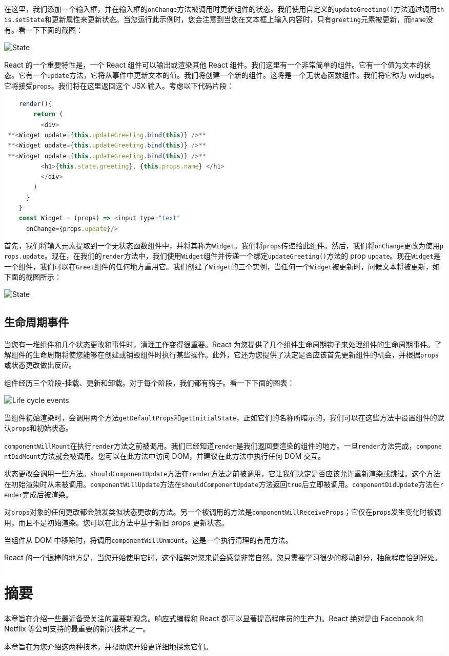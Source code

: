 在这里，我们添加一个输入框，并在输入框的`onChange`方法被调用时更新组件的状态。我们使用自定义的`updateGreeting()`方法通过调用`this.setState`和更新属性来更新状态。当您运行此示例时，您会注意到当您在文本框上输入内容时，只有`greeting`元素被更新，而`name`没有。看一下下面的截图：

![State](img/image_13_006.jpg)

React 的一个重要特性是，一个 React 组件可以输出或渲染其他 React 组件。我们这里有一个非常简单的组件。它有一个值为文本的状态。它有一个`update`方法，它将从事件中更新文本的值。我们将创建一个新的组件。这将是一个无状态函数组件。我们将它称为 widget。它将接受`props`。我们将在这里返回这个 JSX 输入。考虑以下代码片段：

```js
    render(){ 
        return ( 
          <div>   
 **<Widget update={this.updateGreeting.bind(this)} />** 
 **<Widget update={this.updateGreeting.bind(this)} />** 
 **<Widget update={this.updateGreeting.bind(this)} />** 
          <h1>{this.state.greeting}, {this.props.name} </h1> 
          </div>  
        ) 
      } 
    } 
    const Widget = (props) => <input type="text" 
      onChange={props.update}/> 

```

首先，我们将输入元素提取到一个无状态函数组件中，并将其称为`Widget`。我们将`props`传递给此组件。然后，我们将`onChange`更改为使用`props.update`。现在，在我们的`render`方法中，我们使用`Widget`组件并传递一个绑定`updateGreeting()`方法的 prop `update`。现在`Widget`是一个组件，我们可以在`Greet`组件的任何地方重用它。我们创建了`Widget`的三个实例，当任何一个`Widget`被更新时，问候文本将被更新，如下面的截图所示：

![State](img/image_13_007.jpg)

## 生命周期事件

当您有一堆组件和几个状态更改和事件时，清理工作变得很重要。React 为您提供了几个组件生命周期钩子来处理组件的生命周期事件。了解组件的生命周期将使您能够在创建或销毁组件时执行某些操作。此外，它还为您提供了决定是否应该首先更新组件的机会，并根据`props`或状态更改做出反应。

组件经历三个阶段-挂载、更新和卸载。对于每个阶段，我们都有钩子。看一下下面的图表：

![Life cycle events](img/image_13_008.jpg)

当组件初始渲染时，会调用两个方法`getDefaultProps`和`getInitialState`，正如它们的名称所暗示的，我们可以在这些方法中设置组件的默认`props`和初始状态。

`componentWillMount`在执行`render`方法之前被调用。我们已经知道`render`是我们返回要渲染的组件的地方。一旦`render`方法完成，`componentDidMount`方法就会被调用。您可以在此方法中访问 DOM，并建议在此方法中执行任何 DOM 交互。

状态更改会调用一些方法。`shouldComponentUpdate`方法在`render`方法之前被调用，它让我们决定是否应该允许重新渲染或跳过。这个方法在初始渲染时从未被调用。`componentWillUpdate`方法在`shouldComponentUpdate`方法返回`true`后立即被调用。`componentDidUpdate`方法在`render`完成后被渲染。

对`props`对象的任何更改都会触发类似状态更改的方法。另一个被调用的方法是`componentWillReceiveProps`；它仅在`props`发生变化时被调用，而且不是初始渲染。您可以在此方法中基于新旧 props 更新状态。

当组件从 DOM 中移除时，将调用`componentWillUnmount`。这是一个执行清理的有用方法。

React 的一个很棒的地方是，当您开始使用它时，这个框架对您来说会感觉非常自然。您只需要学习很少的移动部分，抽象程度恰到好处。

# 摘要

本章旨在介绍一些最近备受关注的重要新观念。响应式编程和 React 都可以显著提高程序员的生产力。React 绝对是由 Facebook 和 Netflix 等公司支持的最重要的新兴技术之一。

本章旨在为您介绍这两种技术，并帮助您开始更详细地探索它们。

